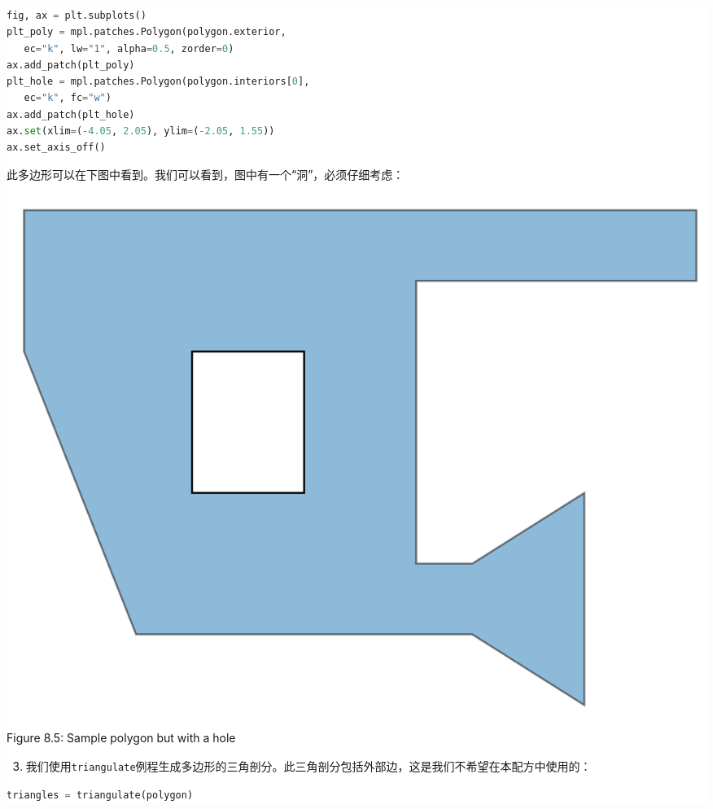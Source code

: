```py
fig, ax = plt.subplots()
plt_poly = mpl.patches.Polygon(polygon.exterior, 
   ec="k", lw="1", alpha=0.5, zorder=0)
ax.add_patch(plt_poly)
plt_hole = mpl.patches.Polygon(polygon.interiors[0], 
   ec="k", fc="w")
ax.add_patch(plt_hole)
ax.set(xlim=(-4.05, 2.05), ylim=(-2.05, 1.55))
ax.set_axis_off()
```

此多边形可以在下图中看到。我们可以看到，图中有一个“洞”，必须仔细考虑：

![](img/38ff179a-35af-43ac-bae1-da8027ddc87c.png)

Figure 8.5: Sample polygon but with a hole

3.  我们使用`triangulate`例程生成多边形的三角剖分。此三角剖分包括外部边，这是我们不希望在本配方中使用的：

```py
triangles = triangulate(polygon)
```

